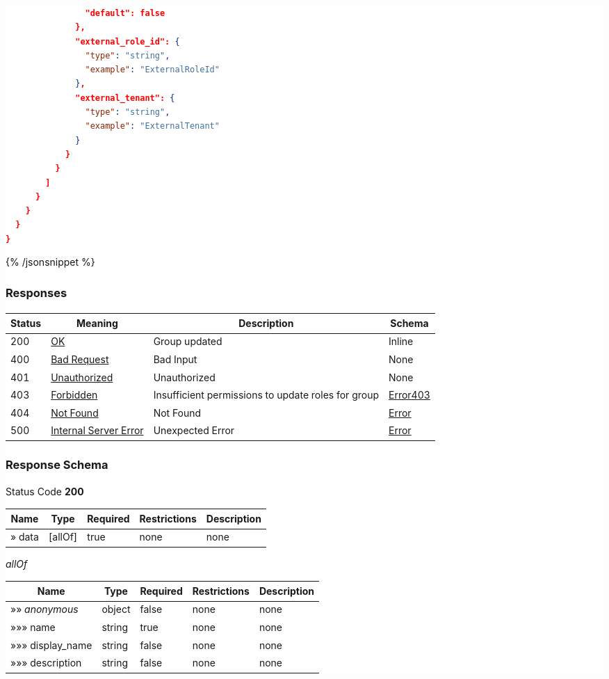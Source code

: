 ```json
                "default": false
              },
              "external_role_id": {
                "type": "string",
                "example": "ExternalRoleId"
              },
              "external_tenant": {
                "type": "string",
                "example": "ExternalTenant"
              }
            }
          }
        ]
      }
    }
  }
}
```

{% /jsonsnippet %}

### Responses

|Status|Meaning|Description|Schema|
|---|---|---|---|
|200|[OK](https://tools.ietf.org/html/rfc7231#section-6.3.1)|Group updated|Inline|
|400|[Bad Request](https://tools.ietf.org/html/rfc7231#section-6.5.1)|Bad Input|None|
|401|[Unauthorized](https://tools.ietf.org/html/rfc7235#section-3.1)|Unauthorized|None|
|403|[Forbidden](https://tools.ietf.org/html/rfc7231#section-6.5.3)|Insufficient permissions to update roles for group|[Error403](#schemaerror403)|
|404|[Not Found](https://tools.ietf.org/html/rfc7231#section-6.5.4)|Not Found|[Error](#schemaerror)|
|500|[Internal Server Error](https://tools.ietf.org/html/rfc7231#section-6.6.1)|Unexpected Error|[Error](#schemaerror)|

### Response Schema

Status Code **200**

|Name|Type|Required|Restrictions|Description|
|---|---|---|---|---|
|» data|[allOf]|true|none|none|

*allOf*

|Name|Type|Required|Restrictions|Description|
|---|---|---|---|---|
|»» *anonymous*|object|false|none|none|
|»»» name|string|true|none|none|
|»»» display_name|string|false|none|none|
|»»» description|string|false|none|none|
